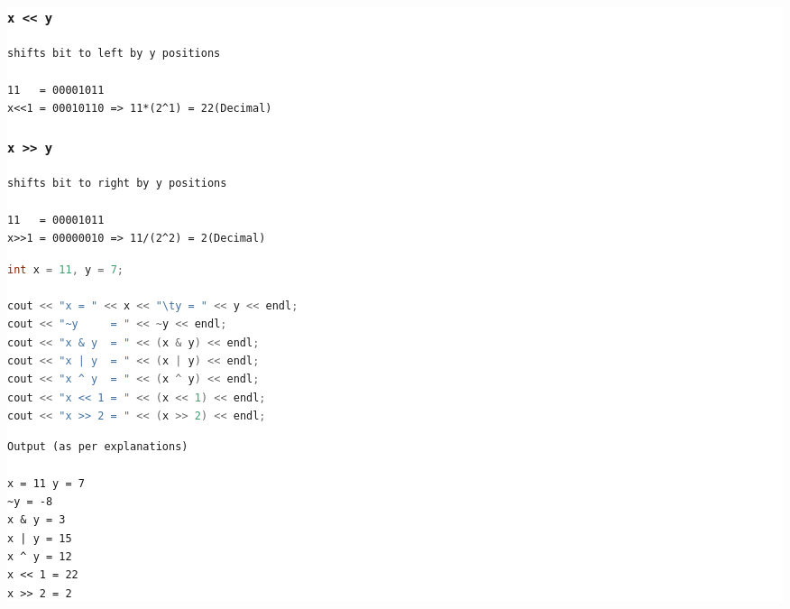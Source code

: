 ### `x << y`
```
shifts bit to left by y positions

11   = 00001011
x<<1 = 00010110 => 11*(2^1) = 22(Decimal)
```

### `x >> y`
```
shifts bit to right by y positions

11   = 00001011
x>>1 = 00000010 => 11/(2^2) = 2(Decimal)
```


```cpp
int x = 11, y = 7;

cout << "x = " << x << "\ty = " << y << endl;
cout << "~y     = " << ~y << endl;
cout << "x & y  = " << (x & y) << endl;
cout << "x | y  = " << (x | y) << endl;
cout << "x ^ y  = " << (x ^ y) << endl;
cout << "x << 1 = " << (x << 1) << endl;
cout << "x >> 2 = " << (x >> 2) << endl;
```

```
Output (as per explanations)

x = 11 y = 7
~y = -8
x & y = 3
x | y = 15
x ^ y = 12
x << 1 = 22
x >> 2 = 2
```























